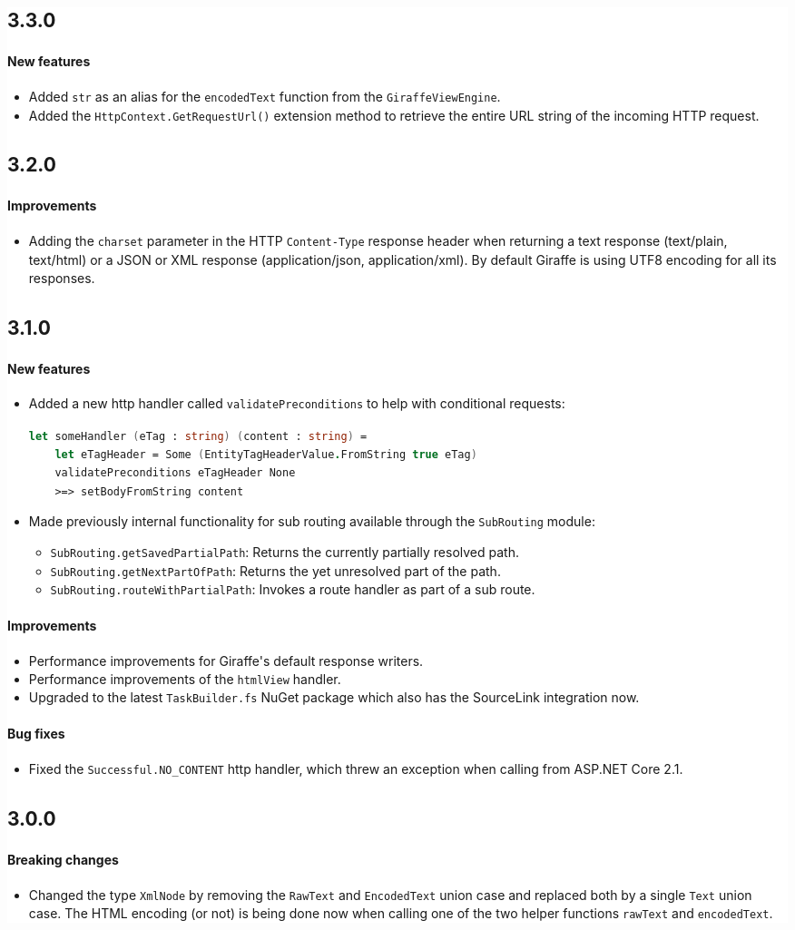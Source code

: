## 3.3.0

#### New features

- Added `str` as an alias for the `encodedText` function from the `GiraffeViewEngine`.
- Added the `HttpContext.GetRequestUrl()` extension method to retrieve the entire URL string of the incoming HTTP request.

## 3.2.0

#### Improvements

- Adding the `charset` parameter in the HTTP `Content-Type` response header when returning a text response (text/plain, text/html) or a JSON or XML response (application/json, application/xml). By default Giraffe is using UTF8 encoding for all its responses.

## 3.1.0

#### New features

- Added a new http handler called `validatePreconditions` to help with conditional requests:

    ```fsharp
    let someHandler (eTag : string) (content : string) =
        let eTagHeader = Some (EntityTagHeaderValue.FromString true eTag)
        validatePreconditions eTagHeader None
        >=> setBodyFromString content
    ```

- Made previously internal functionality for sub routing available through the `SubRouting` module:
    - `SubRouting.getSavedPartialPath`: Returns the currently partially resolved path.
    - `SubRouting.getNextPartOfPath`: Returns the yet unresolved part of the path.
    - `SubRouting.routeWithPartialPath`: Invokes a route handler as part of a sub route.

#### Improvements

- Performance improvements for Giraffe's default response writers.
- Performance improvements of the `htmlView` handler.
- Upgraded to the latest `TaskBuilder.fs` NuGet package which also has the SourceLink integration now.

#### Bug fixes

- Fixed the `Successful.NO_CONTENT` http handler, which threw an exception when calling from ASP.NET Core 2.1.

## 3.0.0

#### Breaking changes

- Changed the type `XmlNode` by removing the `RawText` and `EncodedText` union case and replaced both by a single `Text` union case. The HTML encoding (or not) is being done now when calling one of the two helper functions `rawText` and `encodedText`.
